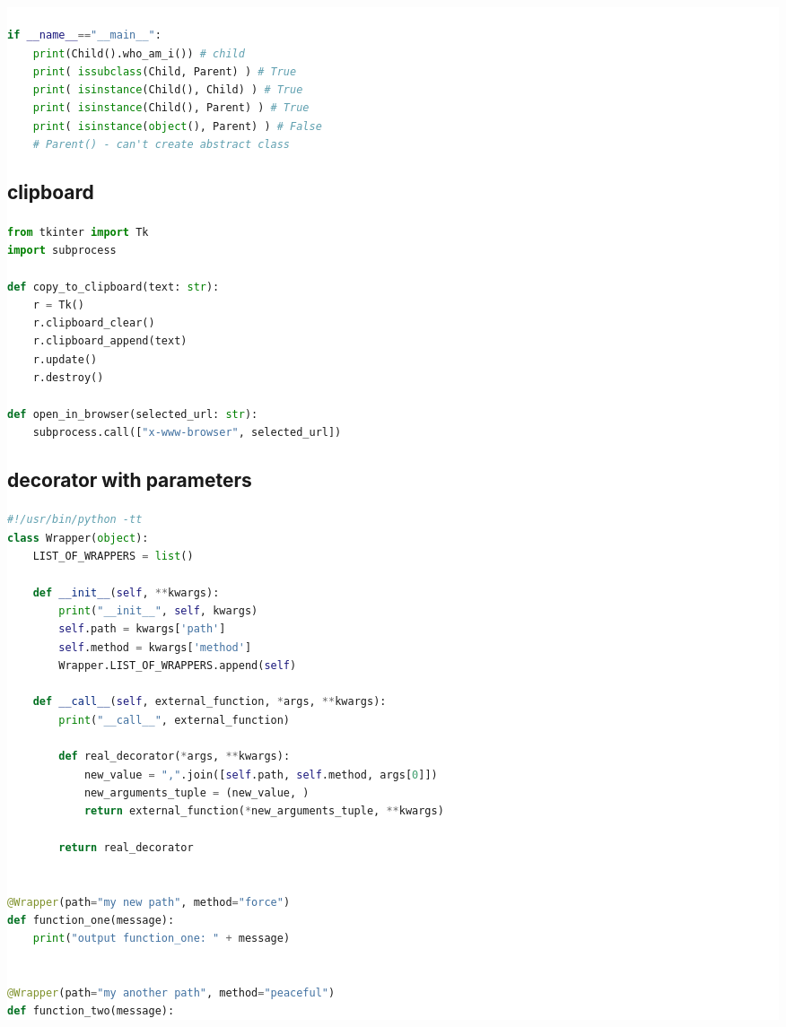 ```py

if __name__=="__main__":
    print(Child().who_am_i()) # child
    print( issubclass(Child, Parent) ) # True
    print( isinstance(Child(), Child) ) # True
    print( isinstance(Child(), Parent) ) # True
    print( isinstance(object(), Parent) ) # False
    # Parent() - can't create abstract class
```




## clipboard



```py
from tkinter import Tk
import subprocess

def copy_to_clipboard(text: str):
    r = Tk()
    r.clipboard_clear()
    r.clipboard_append(text)
    r.update()
    r.destroy()

def open_in_browser(selected_url: str):
    subprocess.call(["x-www-browser", selected_url])
```




## decorator with parameters



```py
#!/usr/bin/python -tt
class Wrapper(object):
    LIST_OF_WRAPPERS = list()

    def __init__(self, **kwargs):
        print("__init__", self, kwargs)
        self.path = kwargs['path']
        self.method = kwargs['method']
        Wrapper.LIST_OF_WRAPPERS.append(self)

    def __call__(self, external_function, *args, **kwargs):
    	print("__call__", external_function)

    	def real_decorator(*args, **kwargs):
    		new_value = ",".join([self.path, self.method, args[0]])
    		new_arguments_tuple = (new_value, )
    		return external_function(*new_arguments_tuple, **kwargs)

    	return real_decorator


@Wrapper(path="my new path", method="force")
def function_one(message):
    print("output function_one: " + message)


@Wrapper(path="my another path", method="peaceful")
def function_two(message):
```